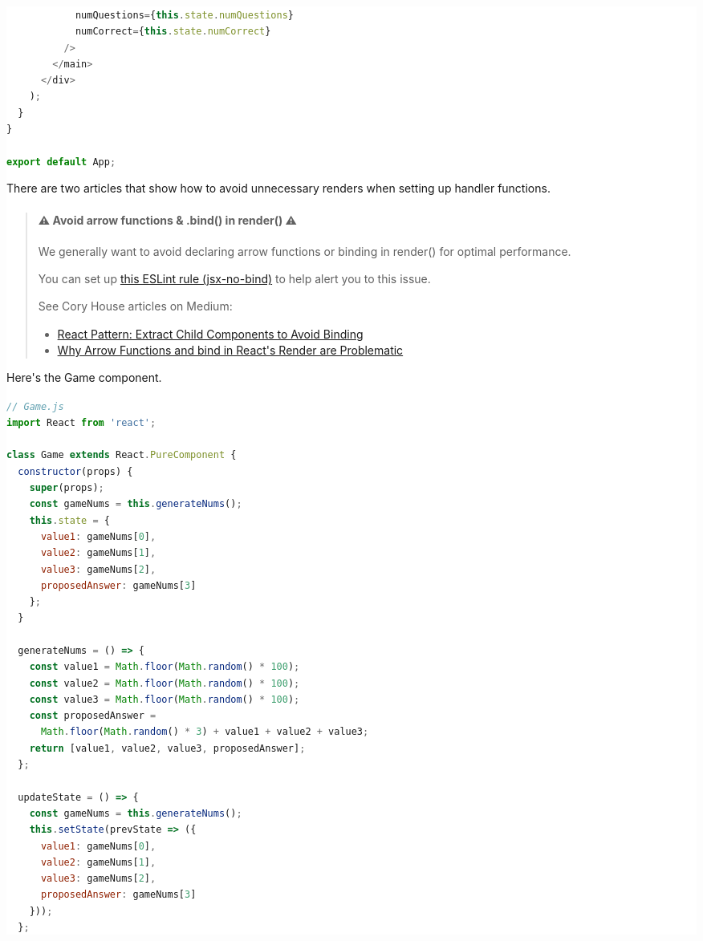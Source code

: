 ```jsx
            numQuestions={this.state.numQuestions}
            numCorrect={this.state.numCorrect}
          />
        </main>
      </div>
    );
  }
}

export default App;
```

There are two articles that show how to avoid unnecessary renders when setting up handler functions.

> #### ⚠️ Avoid arrow functions & .bind() in render() ⚠️
> We generally want to avoid declaring arrow functions or binding in render() for optimal performance.
>
> You can set up [this ESLint rule (jsx-no-bind)](https://github.com/yannickcr/eslint-plugin-react/blob/master/docs/rules/jsx-no-bind.md) to help alert you to this issue.
>
> See Cory House articles on Medium:
>
> - [React Pattern: Extract Child Components to Avoid Binding](https://medium.freecodecamp.org/react-pattern-extract-child-components-to-avoid-binding-e3ad8310725e)
> - [Why Arrow Functions and bind in React's Render are Problematic](https://medium.freecodecamp.org/why-arrow-functions-and-bind-in-reacts-render-are-problematic-f1c08b060e36)

Here's the Game component.

```jsx
// Game.js
import React from 'react';

class Game extends React.PureComponent {
  constructor(props) {
    super(props);
    const gameNums = this.generateNums();
    this.state = {
      value1: gameNums[0],
      value2: gameNums[1],
      value3: gameNums[2],
      proposedAnswer: gameNums[3]
    };
  }

  generateNums = () => {
    const value1 = Math.floor(Math.random() * 100);
    const value2 = Math.floor(Math.random() * 100);
    const value3 = Math.floor(Math.random() * 100);
    const proposedAnswer =
      Math.floor(Math.random() * 3) + value1 + value2 + value3;
    return [value1, value2, value3, proposedAnswer];
  };

  updateState = () => {
    const gameNums = this.generateNums();
    this.setState(prevState => ({
      value1: gameNums[0],
      value2: gameNums[1],
      value3: gameNums[2],
      proposedAnswer: gameNums[3]
    }));
  };
```